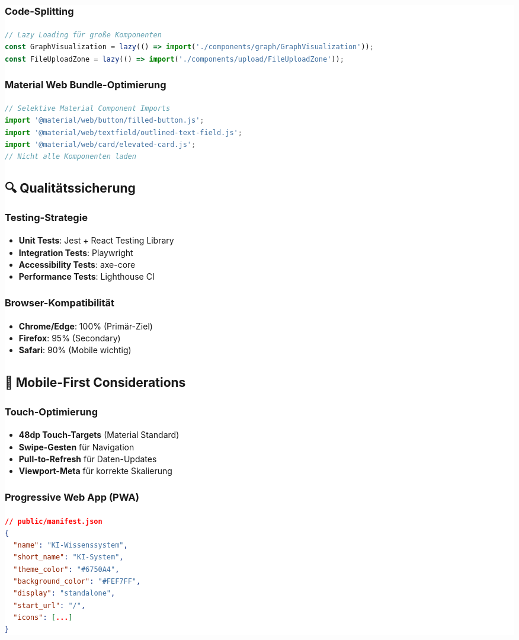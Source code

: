 ### Code-Splitting
```typescript
// Lazy Loading für große Komponenten
const GraphVisualization = lazy(() => import('./components/graph/GraphVisualization'));
const FileUploadZone = lazy(() => import('./components/upload/FileUploadZone'));
```

### Material Web Bundle-Optimierung
```javascript
// Selektive Material Component Imports
import '@material/web/button/filled-button.js';
import '@material/web/textfield/outlined-text-field.js';
import '@material/web/card/elevated-card.js';
// Nicht alle Komponenten laden
```

## 🔍 Qualitätssicherung

### Testing-Strategie
- **Unit Tests**: Jest + React Testing Library
- **Integration Tests**: Playwright
- **Accessibility Tests**: axe-core
- **Performance Tests**: Lighthouse CI

### Browser-Kompatibilität
- **Chrome/Edge**: 100% (Primär-Ziel)
- **Firefox**: 95% (Secondary)
- **Safari**: 90% (Mobile wichtig)

## 📱 Mobile-First Considerations

### Touch-Optimierung
- **48dp Touch-Targets** (Material Standard)
- **Swipe-Gesten** für Navigation
- **Pull-to-Refresh** für Daten-Updates
- **Viewport-Meta** für korrekte Skalierung

### Progressive Web App (PWA)
```json
// public/manifest.json
{
  "name": "KI-Wissenssystem",
  "short_name": "KI-System",
  "theme_color": "#6750A4",
  "background_color": "#FEF7FF",
  "display": "standalone",
  "start_url": "/",
  "icons": [...]
}
```
